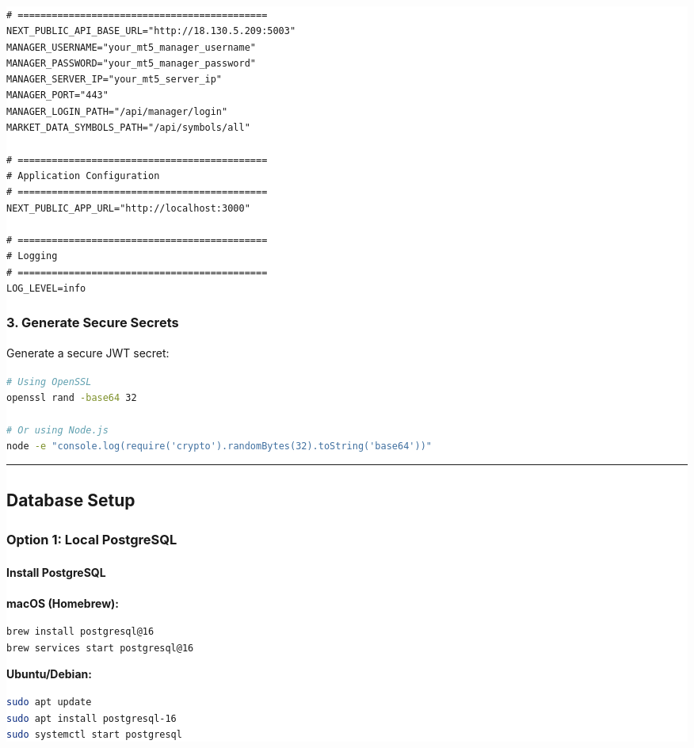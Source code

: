```env
# ============================================
NEXT_PUBLIC_API_BASE_URL="http://18.130.5.209:5003"
MANAGER_USERNAME="your_mt5_manager_username"
MANAGER_PASSWORD="your_mt5_manager_password"
MANAGER_SERVER_IP="your_mt5_server_ip"
MANAGER_PORT="443"
MANAGER_LOGIN_PATH="/api/manager/login"
MARKET_DATA_SYMBOLS_PATH="/api/symbols/all"

# ============================================
# Application Configuration
# ============================================
NEXT_PUBLIC_APP_URL="http://localhost:3000"

# ============================================
# Logging
# ============================================
LOG_LEVEL=info
```

### 3. Generate Secure Secrets

Generate a secure JWT secret:

```bash
# Using OpenSSL
openssl rand -base64 32

# Or using Node.js
node -e "console.log(require('crypto').randomBytes(32).toString('base64'))"
```

---

## Database Setup

### Option 1: Local PostgreSQL

#### Install PostgreSQL

**macOS (Homebrew):**
```bash
brew install postgresql@16
brew services start postgresql@16
```

**Ubuntu/Debian:**
```bash
sudo apt update
sudo apt install postgresql-16
sudo systemctl start postgresql
```
